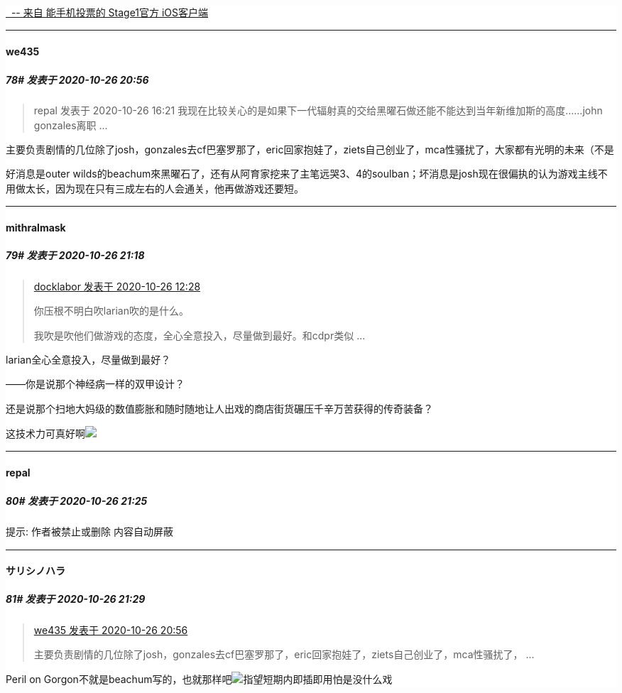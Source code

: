 [  -- 来自 能手机投票的 Stage1官方 iOS客户端](https://itunes.apple.com/fi/app/saraba1st/id1221237470?mt=8)


-----

####  we435  
##### 78#       发表于 2020-10-26 20:56


<blockquote>repal 发表于 2020-10-26 16:21
我现在比较关心的是如果下一代辐射真的交给黑曜石做还能不能达到当年新维加斯的高度……john gonzales离职 ...</blockquote>
主要负责剧情的几位除了josh，gonzales去cf巴塞罗那了，eric回家抱娃了，ziets自己创业了，mca性骚扰了，大家都有光明的未来（不是


好消息是outer wilds的beachum來黑曜石了，还有从阿育家挖来了主笔远哭3、4的soulban；坏消息是josh现在很偏执的认为游戏主线不用做太长，因为现在只有三成左右的人会通关，他再做游戏还要短。


-----

####  mithralmask  
##### 79#       发表于 2020-10-26 21:18


<blockquote><a href="httphttps://bbs.saraba1st.com/2b/forum.php?mod=redirect&amp;goto=findpost&amp;pid=49175592&amp;ptid=1966930" target="_blank">docklabor 发表于 2020-10-26 12:28</a>

你压根不明白吹larian吹的是什么。

我吹是吹他们做游戏的态度，全心全意投入，尽量做到最好。和cdpr类似 ...</blockquote>
larian全心全意投入，尽量做到最好？


——你是说那个神经病一样的双甲设计？

还是说那个扫地大妈级的数值膨胀和随时随地让人出戏的商店街货碾压千辛万苦获得的传奇装备？

这技术力可真好啊<img src="https://static.saraba1st.com/image/smiley/carton2017/023.png" referrerpolicy="no-referrer">


-----

####  repal  
##### 80#       发表于 2020-10-26 21:25

提示: 作者被禁止或删除 内容自动屏蔽


-----

####  サリシノハラ  
##### 81#       发表于 2020-10-26 21:29


<blockquote><a href="httphttps://bbs.saraba1st.com/2b/forum.php?mod=redirect&amp;goto=findpost&amp;pid=49181551&amp;ptid=1966930" target="_blank">we435 发表于 2020-10-26 20:56</a>

主要负责剧情的几位除了josh，gonzales去cf巴塞罗那了，eric回家抱娃了，ziets自己创业了，mca性骚扰了， ...</blockquote>
Peril on Gorgon不就是beachum写的，也就那样吧<img src="https://static.saraba1st.com/image/smiley/face2017/002.png" referrerpolicy="no-referrer">指望短期内即插即用怕是没什么戏
